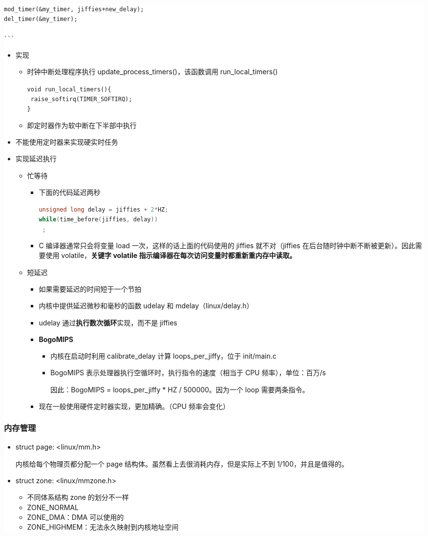     mod_timer(&my_timer, jiffies+new_delay);
    del_timer(&my_timer);
        
    ```

  - 实现

    - 时钟中断处理程序执行 update_process_timers()，该函数调用 run_local_timers()

      ```
      void run_local_timers(){
       raise_softirq(TIMER_SOFTIRQ);
      }
      ```

    - 即定时器作为软中断在下半部中执行

  - 不能使用定时器来实现硬实时任务

- 实现延迟执行

  - 忙等待

    - 下面的代码延迟两秒

      ```c
      unsigned long delay = jiffies + 2*HZ;
      while(time_before(jiffies, delay))
       ;
      ```

    - C 编译器通常只会将变量 load 一次，这样的话上面的代码使用的 jiffies 就不对（jiffies 在后台随时钟中断不断被更新）。因此需要使用 volatile，**关键字 volatile 指示编译器在每次访问变量时都重新重内存中读取。**

  - 短延迟

    - 如果需要延迟的时间短于一个节拍

    - 内核中提供延迟微秒和毫秒的函数 udelay 和 mdelay（linux/delay.h）

    - udelay 通过**执行数次循环**实现，而不是 jiffies

    - **BogoMIPS**

      - 内核在启动时利用 calibrate_delay 计算 loops_per_jiffy，位于 init/main.c

      - BogoMIPS 表示处理器执行空循环时，执行指令的速度（相当于 CPU 频率），单位：百万/s

        因此：BogoMIPS = loops_per_jiffy * HZ / 500000。因为一个 loop 需要两条指令。

    - 现在一般使用硬件定时器实现，更加精确。（CPU 频率会变化）

### 内存管理

- struct page: <linux/mm.h>

  内核给每个物理页都分配一个 page 结构体。虽然看上去很消耗内存，但是实际上不到 1/100，并且是值得的。

- struct zone: <linux/mmzone.h>

  - 不同体系结构 zone 的划分不一样
  - ZONE_NORMAL
  - ZONE_DMA：DMA 可以使用的
  - ZONE_HIGHMEM：无法永久映射到内核地址空间
